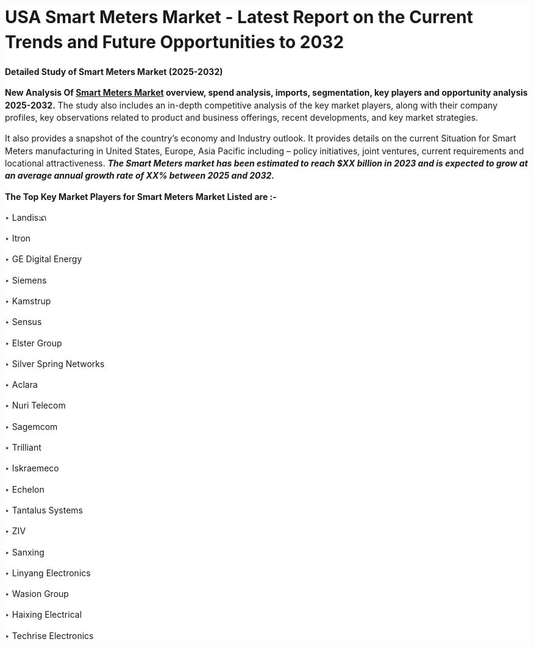 # USA Smart Meters Market - Latest Report on the Current Trends and Future Opportunities to 2032

<strong>Detailed Study of Smart Meters Market (2025-2032)</strong>

<strong>New Analysis Of <a href=https://www.reportsinsights.com/sample/447324>Smart Meters Market</a> overview, spend analysis, imports, segmentation, key players and opportunity analysis 2025-2032.</strong> The study also includes an in-depth competitive analysis of the key market players, along with their company profiles, key observations related to product and business offerings, recent developments, and key market strategies.

It also provides a snapshot of the country’s economy and Industry outlook. It provides details on the current Situation for Smart Meters manufacturing in United States, Europe, Asia Pacific including – policy initiatives, joint ventures, current requirements and locational attractiveness. <strong><em>The Smart Meters market has been estimated to reach $XX billion in 2023 and is expected to grow at an average annual growth rate of XX% between 2025 and 2032.</em></strong>

<strong>The Top Key Market Players for Smart Meters Market Listed are :-</strong> 

‣ Landisᬪ

‣ Itron

‣ GE Digital Energy

‣ Siemens

‣ Kamstrup

‣ Sensus

‣ Elster Group

‣ Silver Spring Networks

‣ Aclara

‣ Nuri Telecom

‣ Sagemcom

‣ Trilliant

‣ Iskraemeco

‣ Echelon

‣ Tantalus Systems

‣ ZIV

‣ Sanxing

‣ Linyang Electronics

‣ Wasion Group

‣ Haixing Electrical

‣ Techrise Electronics
